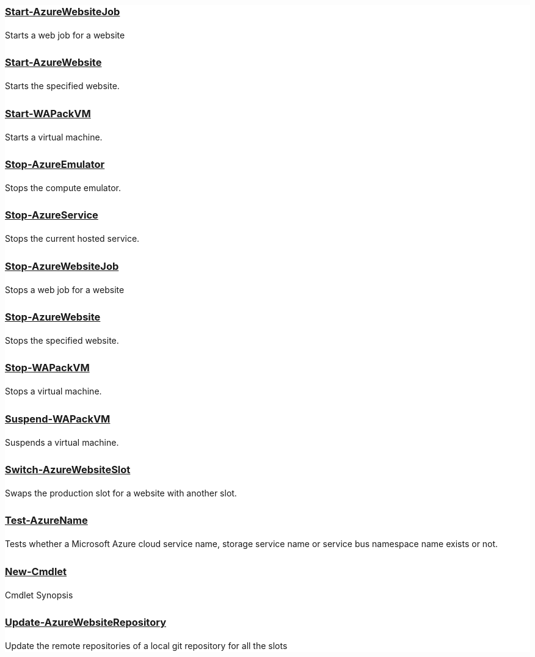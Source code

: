 
### [Start-AzureWebsiteJob](Start-AzureWebsiteJob.md)
Starts a web job for a website


### [Start-AzureWebsite](Start-AzureWebsite.md)
Starts the specified website.


### [Start-WAPackVM](Start-WAPackVM.md)
Starts a virtual machine.


### [Stop-AzureEmulator](Stop-AzureEmulator.md)
Stops the compute emulator.


### [Stop-AzureService](Stop-AzureService.md)
Stops the current hosted service.


### [Stop-AzureWebsiteJob](Stop-AzureWebsiteJob.md)
Stops a web job for a website


### [Stop-AzureWebsite](Stop-AzureWebsite.md)
Stops the specified website.


### [Stop-WAPackVM](Stop-WAPackVM.md)
Stops a virtual machine.


### [Suspend-WAPackVM](Suspend-WAPackVM.md)
Suspends a virtual machine.


### [Switch-AzureWebsiteSlot](Switch-AzureWebsiteSlot.md)
Swaps the production slot for a website with another slot.


### [Test-AzureName](Test-AzureName.md)
Tests whether a Microsoft Azure cloud service name, storage service name or service bus namespace name exists or not.


### [New-Cmdlet](New-Cmdlet.md)
Cmdlet Synopsis


### [Update-AzureWebsiteRepository](Update-AzureWebsiteRepository.md)
Update the remote repositories of a local git repository for all the slots




